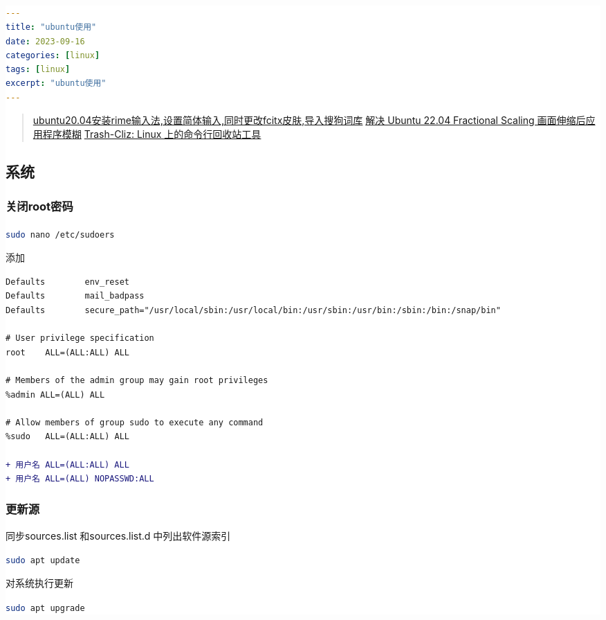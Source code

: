```yaml
---
title: "ubuntu使用"
date: 2023-09-16
categories: [linux]
tags: [linux]
excerpt: "ubuntu使用"
---
```


> [ubuntu20.04安装rime输入法,设置简体输入,同时更改fcitx皮肤,导入搜狗词库](https://www.cnblogs.com/pipci/p/16200966.html)
> [解决 Ubuntu 22.04 Fractional Scaling 画面伸缩后应用程序模糊](https://blog.csdn.net/wu_weijie/article/details/126401259)
> [Trash-Cliz: Linux 上的命令行回收站工具](https://zhuanlan.zhihu.com/p/44948578)

## 系统

### 关闭root密码

```sh
sudo nano /etc/sudoers
```

添加

```diff
Defaults        env_reset
Defaults        mail_badpass
Defaults        secure_path="/usr/local/sbin:/usr/local/bin:/usr/sbin:/usr/bin:/sbin:/bin:/snap/bin"

# User privilege specification
root    ALL=(ALL:ALL) ALL

# Members of the admin group may gain root privileges
%admin ALL=(ALL) ALL

# Allow members of group sudo to execute any command
%sudo   ALL=(ALL:ALL) ALL

+ 用户名 ALL=(ALL:ALL) ALL
+ 用户名 ALL=(ALL) NOPASSWD:ALL
```

### 更新源

同步sources.list 和sources.list.d 中列出软件源索引

```sh
sudo apt update
```

对系统执行更新
  
```sh
sudo apt upgrade
```
